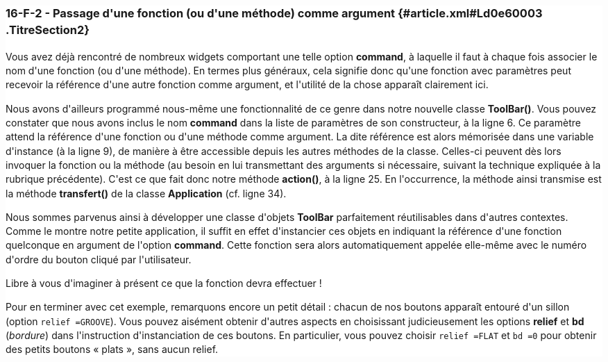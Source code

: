 ### 16-F-2 - Passage d'une fonction (ou d'une méthode) comme argument {#article.xml#Ld0e60003 .TitreSection2}

Vous avez déjà rencontré de nombreux widgets comportant une telle option
**command**, à laquelle il faut à chaque fois associer le nom d'une
fonction (ou d'une méthode). En termes plus généraux, cela signifie donc
qu'une fonction avec paramètres peut recevoir la référence d'une autre
fonction comme argument, et l'utilité de la chose apparaît clairement
ici.

Nous avons d'ailleurs programmé nous-même une fonctionnalité de ce genre
dans notre nouvelle classe **ToolBar()**. Vous pouvez constater que nous
avons inclus le nom **command** dans la liste de paramètres de son
constructeur, à la ligne 6. Ce paramètre attend la référence d'une
fonction ou d'une méthode comme argument. La dite référence est alors
mémorisée dans une variable d'instance (à la ligne 9), de manière à être
accessible depuis les autres méthodes de la classe. Celles-ci peuvent
dès lors invoquer la fonction ou la méthode (au besoin en lui
transmettant des arguments si nécessaire, suivant la technique expliquée
à la rubrique précédente). C'est ce que fait donc notre méthode
**action()**, à la ligne 25. En l'occurrence, la méthode ainsi transmise
est la méthode **transfert()** de la classe **Application** (cf. ligne
34).

Nous sommes parvenus ainsi à développer une classe d'objets **ToolBar**
parfaitement réutilisables dans d'autres contextes. Comme le montre
notre petite application, il suffit en effet d'instancier ces objets en
indiquant la référence d'une fonction quelconque en argument de l'option
**command**. Cette fonction sera alors automatiquement appelée elle-même
avec le numéro d'ordre du bouton cliqué par l'utilisateur.

Libre à vous d'imaginer à présent ce que la fonction devra effectuer !

Pour en terminer avec cet exemple, remarquons encore un petit détail :
chacun de nos boutons apparaît entouré d'un sillon (option `relief =GROOVE`). Vous pouvez aisément
obtenir d'autres aspects en choisissant judicieusement les options
**relief** et **bd** (*bordure*) dans l'instruction d'instanciation de
ces boutons. En particulier, vous pouvez choisir `relief =FLAT` et `bd =0` pour obtenir des petits boutons «
plats », sans aucun relief.

